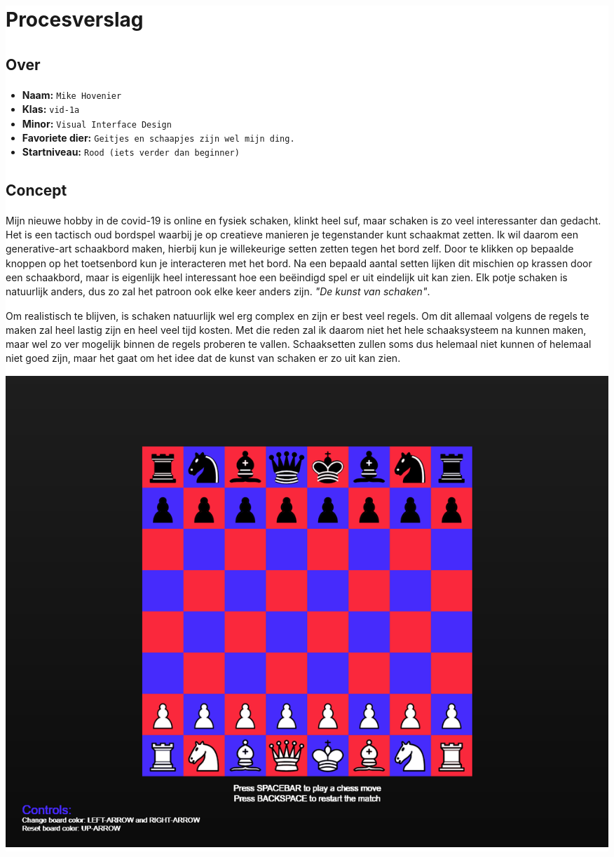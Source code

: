 # Procesverslag

## Over
* **Naam:** `Mike Hovenier`
* **Klas:** `vid-1a`
* **Minor:** `Visual Interface Design`
* **Favoriete dier:** `Geitjes en schaapjes zijn wel mijn ding.`
* **Startniveau:** `Rood (iets verder dan beginner)`

## Concept

Mijn nieuwe hobby in de covid-19 is online en fysiek schaken, klinkt heel suf, maar schaken is zo veel interessanter dan gedacht. Het is een tactisch oud bordspel waarbij je op creatieve manieren je tegenstander kunt schaakmat zetten. Ik wil daarom een generative-art schaakbord maken, hierbij kun je willekeurige setten zetten tegen het bord zelf. Door te klikken op bepaalde knoppen op het toetsenbord kun je interacteren met het bord. Na een bepaald aantal setten lijken dit mischien op krassen door een schaakbord, maar is eigenlijk heel interessant hoe een beëindigd spel er uit eindelijk uit kan zien. Elk potje schaken is natuurlijk anders, dus zo zal het patroon ook elke keer anders zijn. *"De kunst van schaken"*.

Om realistisch te blijven, is schaken natuurlijk wel erg complex en zijn er best veel regels. Om dit allemaal volgens de regels te maken zal heel lastig zijn en heel veel tijd kosten. Met die reden zal ik daarom niet het hele schaaksysteem na kunnen maken, maar wel zo ver mogelijk binnen de regels proberen te vallen. Schaaksetten zullen soms dus helemaal niet kunnen of helemaal niet goed zijn, maar het gaat om het idee dat de kunst van schaken er zo uit kan zien.

![Concept afbeelding](../images/schaakbord.PNG)
